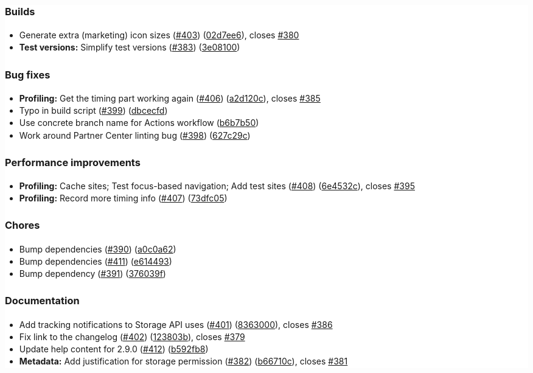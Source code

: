 
### Builds

* Generate extra (marketing) icon sizes ([#403](https://github.com/matatk/landmarks/issues/403)) ([02d7ee6](https://github.com/matatk/landmarks/commit/02d7ee6b1b3da1dcbbb43952e8ad7cd14ce81d11)), closes [#380](https://github.com/matatk/landmarks/issues/380)
* **Test versions:** Simplify test versions ([#383](https://github.com/matatk/landmarks/issues/383)) ([3e08100](https://github.com/matatk/landmarks/commit/3e081004df610ba4339c4790db2ed55f6855b857))


### Bug fixes

* **Profiling:** Get the timing part working again ([#406](https://github.com/matatk/landmarks/issues/406)) ([a2d120c](https://github.com/matatk/landmarks/commit/a2d120c5f46d34c2bae02a1cd60d7a46aa1b18b4)), closes [#385](https://github.com/matatk/landmarks/issues/385)
* Typo in build script ([#399](https://github.com/matatk/landmarks/issues/399)) ([dbcecfd](https://github.com/matatk/landmarks/commit/dbcecfdb2e63ab19ffa90b6663340ac53805e2ec))
* Use concrete branch name for Actions workflow ([b6b7b50](https://github.com/matatk/landmarks/commit/b6b7b5001281d5706fdeda23d523c7b3481924fc))
* Work around Partner Center linting bug ([#398](https://github.com/matatk/landmarks/issues/398)) ([627c29c](https://github.com/matatk/landmarks/commit/627c29ce31a6ef164d11253e7bf9604f7ef7ad53))


### Performance improvements

* **Profiling:** Cache sites; Test focus-based navigation; Add test sites ([#408](https://github.com/matatk/landmarks/issues/408)) ([6e4532c](https://github.com/matatk/landmarks/commit/6e4532c7c7028ba84d42356cb1c6dd995ce2658e)), closes [#395](https://github.com/matatk/landmarks/issues/395)
* **Profiling:** Record more timing info ([#407](https://github.com/matatk/landmarks/issues/407)) ([73dfc05](https://github.com/matatk/landmarks/commit/73dfc058b5678d4b95d441703d1017d641d193ca))


### Chores

* Bump dependencies ([#390](https://github.com/matatk/landmarks/issues/390)) ([a0c0a62](https://github.com/matatk/landmarks/commit/a0c0a62cb5d63aed8eee21b4e2239f75be55ffe6))
* Bump dependencies ([#411](https://github.com/matatk/landmarks/issues/411)) ([e614493](https://github.com/matatk/landmarks/commit/e614493851d07408ba635c1de6f846091ca46aa8))
* Bump dependency ([#391](https://github.com/matatk/landmarks/issues/391)) ([376039f](https://github.com/matatk/landmarks/commit/376039f79cbd2f3dd509a9637180207039e3cc0a))


### Documentation

* Add tracking notifications to Storage API uses ([#401](https://github.com/matatk/landmarks/issues/401)) ([8363000](https://github.com/matatk/landmarks/commit/83630001ea5964d781b2e239c9c0778eb187f1fc)), closes [#386](https://github.com/matatk/landmarks/issues/386)
* Fix link to the changelog ([#402](https://github.com/matatk/landmarks/issues/402)) ([123803b](https://github.com/matatk/landmarks/commit/123803bbafc65f51a226932d70be83307f6fcf51)), closes [#379](https://github.com/matatk/landmarks/issues/379)
* Update help content for 2.9.0 ([#412](https://github.com/matatk/landmarks/issues/412)) ([b592fb8](https://github.com/matatk/landmarks/commit/b592fb8a7783ede6af8ae88bb2bab8a19cd907bb))
* **Metadata:** Add justification for storage permission ([#382](https://github.com/matatk/landmarks/issues/382)) ([b66710c](https://github.com/matatk/landmarks/commit/b66710cb0e79c51f0d8be7211be7ab67df0fa819)), closes [#381](https://github.com/matatk/landmarks/issues/381)
